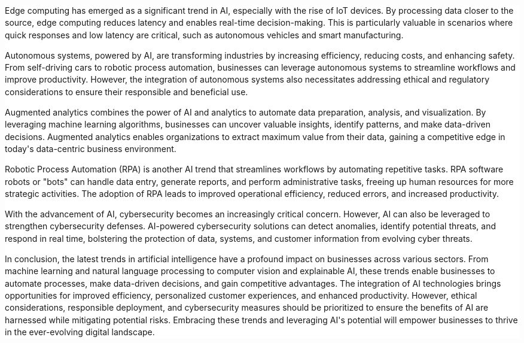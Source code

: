 Edge computing has emerged as a significant trend in AI, especially with the rise of IoT devices. By processing data closer to the source, edge computing reduces latency and enables real-time decision-making. This is particularly valuable in scenarios where quick responses and low latency are critical, such as autonomous vehicles and smart manufacturing.

Autonomous systems, powered by AI, are transforming industries by increasing efficiency, reducing costs, and enhancing safety. From self-driving cars to robotic process automation, businesses can leverage autonomous systems to streamline workflows and improve productivity. However, the integration of autonomous systems also necessitates addressing ethical and regulatory considerations to ensure their responsible and beneficial use.

Augmented analytics combines the power of AI and analytics to automate data preparation, analysis, and visualization. By leveraging machine learning algorithms, businesses can uncover valuable insights, identify patterns, and make data-driven decisions. Augmented analytics enables organizations to extract maximum value from their data, gaining a competitive edge in today's data-centric business environment.

Robotic Process Automation (RPA) is another AI trend that streamlines workflows by automating repetitive tasks. RPA software robots or "bots" can handle data entry, generate reports, and perform administrative tasks, freeing up human resources for more strategic activities. The adoption of RPA leads to improved operational efficiency, reduced errors, and increased productivity.

With the advancement of AI, cybersecurity becomes an increasingly critical concern. However, AI can also be leveraged to strengthen cybersecurity defenses. AI-powered cybersecurity solutions can detect anomalies, identify potential threats, and respond in real time, bolstering the protection of data, systems, and customer information from evolving cyber threats.

In conclusion, the latest trends in artificial intelligence have a profound impact on businesses across various sectors. From machine learning and natural language processing to computer vision and explainable AI, these trends enable businesses to automate processes, make data-driven decisions, and gain competitive advantages. The integration of AI technologies brings opportunities for improved efficiency, personalized customer experiences, and enhanced productivity. However, ethical considerations, responsible deployment, and cybersecurity measures should be prioritized to ensure the benefits of AI are harnessed while mitigating potential risks. Embracing these trends and leveraging AI's potential will empower businesses to thrive in the ever-evolving digital landscape.